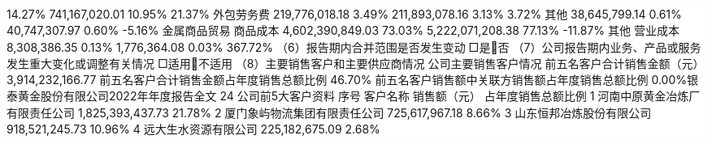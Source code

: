 14.27%
741,167,020.01
10.95%
21.37%
外包劳务费
219,776,018.18
3.49%
211,893,078.16
3.13%
3.72%
其他
38,645,799.14
0.61%
40,747,307.97
0.60%
-5.16%
金属商品贸易
商品成本
4,602,390,849.03
73.03%
5,222,071,208.38
77.13%
-11.87%
其他
营业成本
8,308,386.35
0.13%
1,776,364.08
0.03%
367.72%
（6）报告期内合并范围是否发生变动
□是否
（7）公司报告期内业务、产品或服务发生重大变化或调整有关情况
□适用不适用
（8）主要销售客户和主要供应商情况
公司主要销售客户情况
前五名客户合计销售金额（元）
3,914,232,166.77
前五名客户合计销售金额占年度销售总额比例
46.70%
前五名客户销售额中关联方销售额占年度销售总额比例
0.00%银泰黄金股份有限公司2022年年度报告全文
24
公司前5大客户资料
序号
客户名称
销售额（元）
占年度销售总额比例
1
河南中原黄金冶炼厂有限责任公司
1,825,393,437.73
21.78%
2
厦门象屿物流集团有限责任公司
725,617,967.18
8.66%
3
山东恒邦冶炼股份有限公司
918,521,245.73
10.96%
4
远大生水资源有限公司
225,182,675.09
2.68%